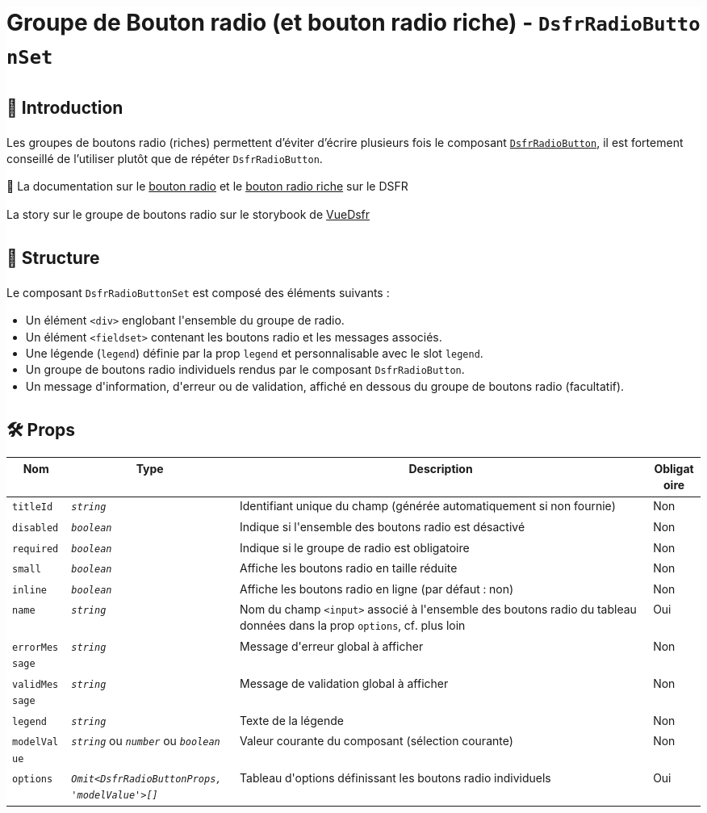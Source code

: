 # Groupe de Bouton radio (et bouton radio riche) - `DsfrRadioButtonSet`

## 🌟 Introduction

Les groupes de boutons radio (riches) permettent d’éviter d’écrire plusieurs fois le composant [`DsfrRadioButton`](./DsfrRadioButton), il est fortement conseillé de l’utiliser plutôt que de répéter `DsfrRadioButton`.

🏅 La documentation sur le [bouton radio](https://www.systeme-de-design.gouv.fr/elements-d-interface/composants/bouton-radio) et le [bouton radio riche](https://www.systeme-de-design.gouv.fr/elements-d-interface/composants/bouton-radio-riche) sur le DSFR

<VIcon name="vi-file-type-storybook" /> La story sur le groupe de boutons radio sur le storybook de [VueDsfr](https://storybook.vue-ds.fr/?path=/docs/composants-dsfrradiobuttonset--docs)

## 📐 Structure

Le composant `DsfrRadioButtonSet` est composé des éléments suivants :

- Un élément `<div>` englobant l'ensemble du groupe de radio.
- Un élément `<fieldset>` contenant les boutons radio et les messages associés.
- Une légende (`legend`) définie par la prop `legend` et personnalisable avec le slot `legend`.
- Un groupe de boutons radio individuels rendus par le composant `DsfrRadioButton`.
- Un message d'information, d'erreur ou de validation, affiché en dessous du groupe de boutons radio (facultatif).

## 🛠️ Props

| Nom            | Type                                           | Description                                                                                                            | Obligatoire |
|----------------|------------------------------------------------|------------------------------------------------------------------------------------------------------------------------|-------------|
| `titleId`      | *`string`*                                     | Identifiant unique du champ (générée automatiquement si non fournie)                                                   | Non         |
| `disabled`     | *`boolean`*                                    | Indique si l'ensemble des boutons radio est désactivé                                                                  | Non         |
| `required`     | *`boolean`*                                    | Indique si le groupe de radio est obligatoire                                                                          | Non         |
| `small`        | *`boolean`*                                    | Affiche les boutons radio en taille réduite                                                                            | Non         |
| `inline`       | *`boolean`*                                    | Affiche les boutons radio en ligne (par défaut : non)                                                                  | Non         |
| `name`         | *`string`*                                     | Nom du champ `<input>` associé à l'ensemble des boutons radio du tableau données dans la prop `options`, cf. plus loin | Oui         |
| `errorMessage` | *`string`*                                     | Message d'erreur global à afficher                                                                                     | Non         |
| `validMessage` | *`string`*                                     | Message de validation global à afficher                                                                                | Non         |
| `legend`       | *`string`*                                     | Texte de la légende                                                                                                    | Non         |
| `modelValue`   | *`string`* ou *`number`* ou *`boolean`*        | Valeur courante du composant (sélection courante)                                                                      | Non         |
| `options`      | *`Omit<DsfrRadioButtonProps, 'modelValue'>[]`* | Tableau d'options définissant les boutons radio individuels                                                            | Oui         |
